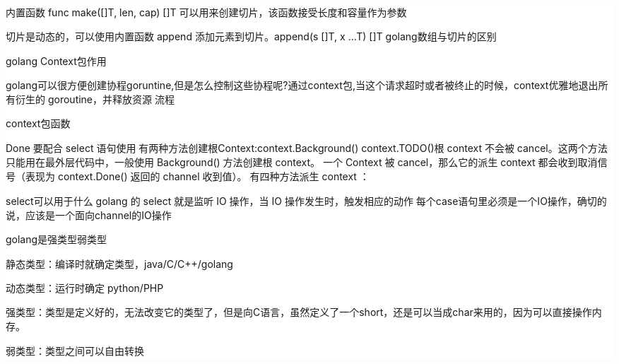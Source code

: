 内置函数 func make([]T, len, cap) []T 可以用来创建切片，该函数接受长度和容量作为参数

切片是动态的，可以使用内置函数 append 添加元素到切片。append(s []T, x …T) []T
golang数组与切片的区别

golang Context包作用

golang可以很方便创建协程goruntine,但是怎么控制这些协程呢?通过context包,当这个请求超时或者被终止的时候，context优雅地退出所有衍生的 goroutine，并释放资源
流程

context包函数

Done 要配合 select 语句使用
有两种方法创建根Context:context.Background() context.TODO()根 context 不会被 cancel。这两个方法只能用在最外层代码中，一般使用 Background() 方法创建根 context。
一个 Context 被 cancel，那么它的派生 context 都会收到取消信号（表现为 context.Done() 返回的 channel 收到值）。
有四种方法派生 context ：

select可以用于什么
golang 的 select 就是监听 IO 操作，当 IO 操作发生时，触发相应的动作
每个case语句里必须是一个IO操作，确切的说，应该是一个面向channel的IO操作

golang是强类型弱类型

静态类型：编译时就确定类型，java/C/C++/golang

动态类型：运行时确定 python/PHP

强类型：类型是定义好的，无法改变它的类型了，但是向C语言，虽然定义了一个short，还是可以当成char来用的，因为可以直接操作内存。

弱类型：类型之间可以自由转换

